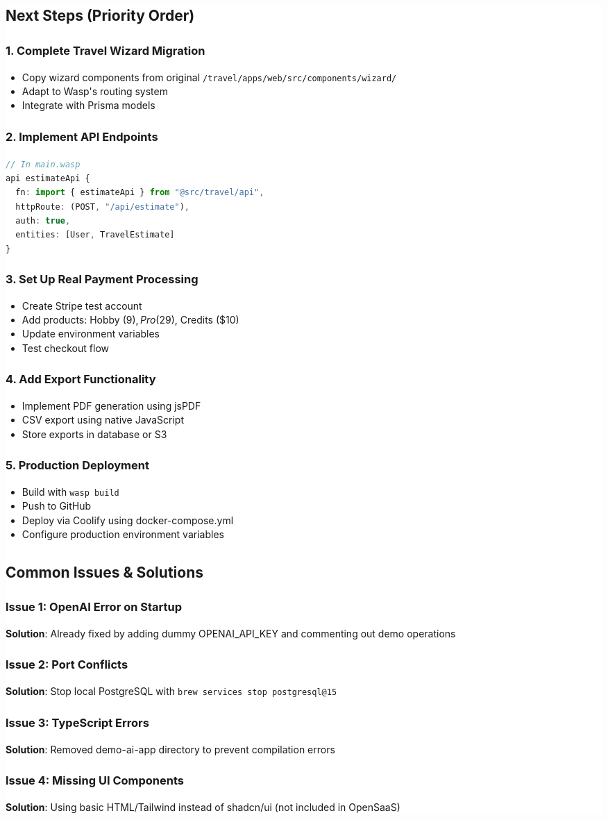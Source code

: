 ## Next Steps (Priority Order)

### 1. Complete Travel Wizard Migration
- Copy wizard components from original `/travel/apps/web/src/components/wizard/`
- Adapt to Wasp's routing system
- Integrate with Prisma models

### 2. Implement API Endpoints
```typescript
// In main.wasp
api estimateApi {
  fn: import { estimateApi } from "@src/travel/api",
  httpRoute: (POST, "/api/estimate"),
  auth: true,
  entities: [User, TravelEstimate]
}
```

### 3. Set Up Real Payment Processing
- Create Stripe test account
- Add products: Hobby ($9), Pro ($29), Credits ($10)
- Update environment variables
- Test checkout flow

### 4. Add Export Functionality
- Implement PDF generation using jsPDF
- CSV export using native JavaScript
- Store exports in database or S3

### 5. Production Deployment
- Build with `wasp build`
- Push to GitHub
- Deploy via Coolify using docker-compose.yml
- Configure production environment variables

## Common Issues & Solutions

### Issue 1: OpenAI Error on Startup
**Solution**: Already fixed by adding dummy OPENAI_API_KEY and commenting out demo operations

### Issue 2: Port Conflicts
**Solution**: Stop local PostgreSQL with `brew services stop postgresql@15`

### Issue 3: TypeScript Errors
**Solution**: Removed demo-ai-app directory to prevent compilation errors

### Issue 4: Missing UI Components
**Solution**: Using basic HTML/Tailwind instead of shadcn/ui (not included in OpenSaaS)
